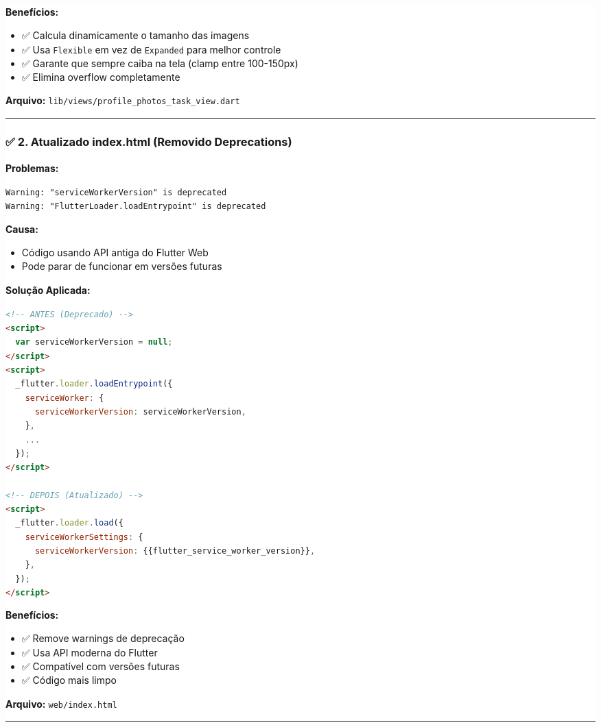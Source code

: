 **Benefícios:**
- ✅ Calcula dinamicamente o tamanho das imagens
- ✅ Usa `Flexible` em vez de `Expanded` para melhor controle
- ✅ Garante que sempre caiba na tela (clamp entre 100-150px)
- ✅ Elimina overflow completamente

**Arquivo:** `lib/views/profile_photos_task_view.dart`

---

### ✅ 2. Atualizado index.html (Removido Deprecations)

**Problemas:**
```
Warning: "serviceWorkerVersion" is deprecated
Warning: "FlutterLoader.loadEntrypoint" is deprecated
```

**Causa:**
- Código usando API antiga do Flutter Web
- Pode parar de funcionar em versões futuras

**Solução Aplicada:**
```html
<!-- ANTES (Deprecado) -->
<script>
  var serviceWorkerVersion = null;
</script>
<script>
  _flutter.loader.loadEntrypoint({
    serviceWorker: {
      serviceWorkerVersion: serviceWorkerVersion,
    },
    ...
  });
</script>

<!-- DEPOIS (Atualizado) -->
<script>
  _flutter.loader.load({
    serviceWorkerSettings: {
      serviceWorkerVersion: {{flutter_service_worker_version}},
    },
  });
</script>
```

**Benefícios:**
- ✅ Remove warnings de deprecação
- ✅ Usa API moderna do Flutter
- ✅ Compatível com versões futuras
- ✅ Código mais limpo

**Arquivo:** `web/index.html`

---